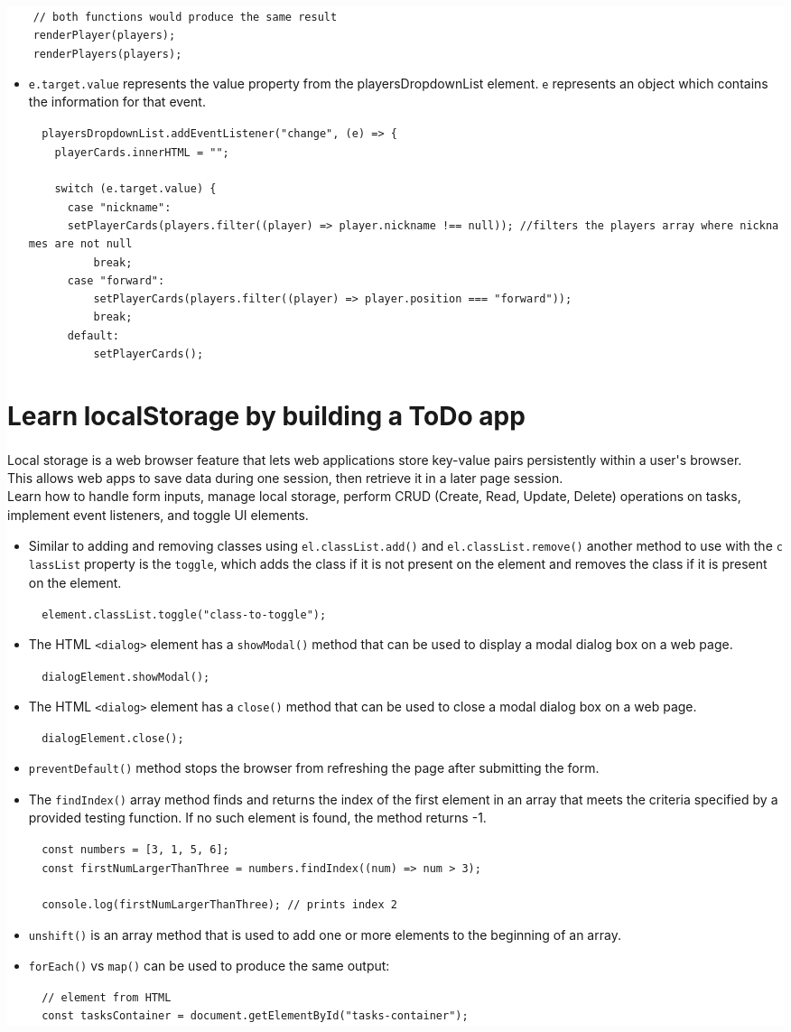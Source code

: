 		// both functions would produce the same result
		renderPlayer(players);
		renderPlayers(players);
- `e.target.value` represents the value property from the playersDropdownList element. `e` represents an object which contains the information for that event.   

		playersDropdownList.addEventListener("change", (e) => {
		  playerCards.innerHTML = "";
		
		  switch (e.target.value) {
		    case "nickname":
			setPlayerCards(players.filter((player) => player.nickname !== null)); //filters the players array where nicknames are not null
		      	break;
		    case "forward":
		      	setPlayerCards(players.filter((player) => player.position === "forward"));
		      	break;
		    default:
		      	setPlayerCards();

# Learn localStorage by building a ToDo app  
Local storage is a web browser feature that lets web applications store key-value pairs persistently within a user's browser.  
This allows web apps to save data during one session, then retrieve it in a later page session.  
Learn how to handle form inputs, manage local storage, perform CRUD (Create, Read, Update, Delete) operations on tasks, implement event listeners, and toggle UI elements.  

- Similar to adding and removing classes using `el.classList.add()` and `el.classList.remove()` another method to use with the `classList` property is the `toggle`, which adds the class if it is not present on the element and removes the class if it is present on the element.  

		element.classList.toggle("class-to-toggle");
- The HTML `<dialog>` element has a `showModal()` method that can be used to display a modal dialog box on a web page.  

		dialogElement.showModal();
- The HTML `<dialog>` element has a `close()` method that can be used to close a modal dialog box on a web page.  

		dialogElement.close();
- `preventDefault()` method stops the browser from refreshing the page after submitting the form.  
- The `findIndex()` array method finds and returns the index of the first element in an array that meets the criteria specified by a provided testing function. If no such element is found, the method returns -1.  

		const numbers = [3, 1, 5, 6];
		const firstNumLargerThanThree = numbers.findIndex((num) => num > 3);
		
		console.log(firstNumLargerThanThree); // prints index 2
- `unshift()` is an array method that is used to add one or more elements to the beginning of an array.  
- `forEach()` vs `map()` can be used to produce the same output:  

		// element from HTML
		const tasksContainer = document.getElementById("tasks-container");
